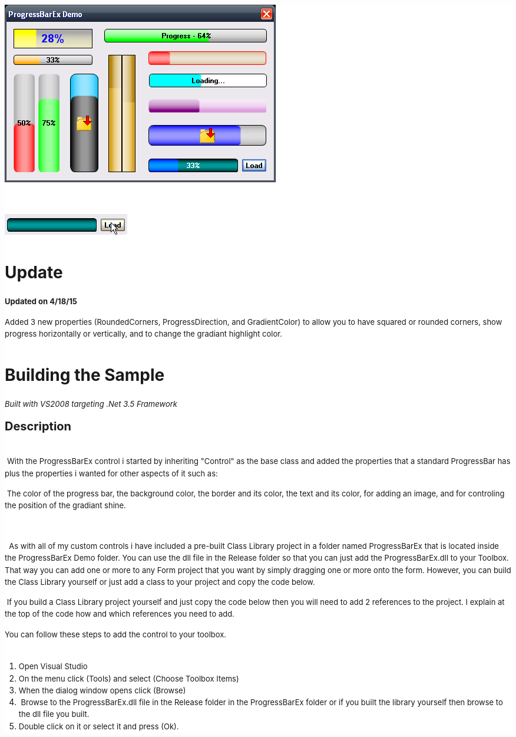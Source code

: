 <p><span style="font-size:small"><em><img id="136605" src="136605-progressbarex%20demo%20form.png" alt="" width="460" height="301"></em></span></p>
<p>&nbsp;</p>
<p><span style="font-size:small"><em><img id="136606" src="136606-progressbarex%20example.gif" alt="" width="208" height="35"></em></span></p>
<h1><strong>Update<em>&nbsp;</em></strong></h1>
<p><strong><span style="font-size:small">Updated on 4/18/15</span><em>&nbsp;</em></strong></p>
<p><span style="font-size:small">Added 3 new properties (</span><span style="font-size:small">RoundedCorners, ProgressDirection, and GradientColor) to allow you to have squared or rounded corners, show progress horizontally or vertically, and to change the
 gradiant highlight color.</span><strong><em><br>
</em></strong></p>
<h1><span>Building the Sample</span></h1>
<p><em><span style="font-size:small">Built with VS2008 targeting .Net 3.5 Framework</span></em></p>
<p><span style="font-size:20px; font-weight:bold">Description</span></p>
<p><br>
&nbsp;<span style="font-size:small">With the ProgressBarEx control i started by inheriting &quot;Control&quot; as the base class and added the properties that a standard ProgressBar has plus the properties i wanted for other aspects of it such as:</span></p>
<p><span style="font-size:small">&nbsp;The color of the progress bar, the background color, the border and its color, the text and its color, for adding an image, and for controling the position of the gradiant shine.</span></p>
<p><span style="font-size:small"><br>
</span></p>
<p><span style="font-size:small">&nbsp; As with all of my custom controls i have included a pre-built Class Library project in a folder named ProgressBarEx that is located inside the ProgressBarEx Demo folder. You can use the dll file in the Release folder
 so that you can just add the ProgressBarEx.dll to your Toolbox. That way you can add one or more to any Form project that you want by simply dragging one or more onto the form. However, you can build the Class Library yourself or just add a class to your project
 and copy the code below.</span></p>
<p><span style="font-size:small">&nbsp;If you build a Class Library project yourself and just copy the code below then you will need to add 2 references to the project. I explain at the top of the code how and which references you need to add.<br>
</span></p>
<p><span style="font-size:small">You can follow these steps to add the control to your toolbox.</span><br>
<em>&nbsp;&nbsp;</em></p>
<ol>
<li><span style="font-size:small">Open Visual Studio</span> </li><li><span style="font-size:small">On the menu click (Tools) and select (Choose Toolbox Items)</span>
</li><li><span style="font-size:small">When the dialog window opens click (Browse)</span>
</li><li><span style="font-size:small">&nbsp;Browse to the ProgressBarEx.dll file in the Release folder in the ProgressBarEx folder or if you built the library yourself then browse to the dll file you built.</span>
</li><li><span style="font-size:small">Double click on it or select it and press (Ok).</span>
</li></ol>